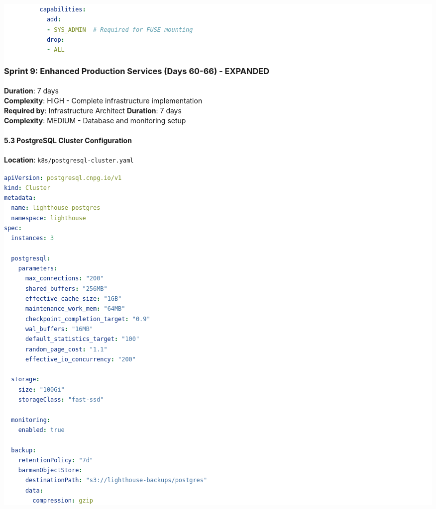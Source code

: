 ```yaml
          capabilities:
            add:
            - SYS_ADMIN  # Required for FUSE mounting
            drop:
            - ALL
```

### Sprint 9: Enhanced Production Services (Days 60-66) - EXPANDED
**Duration**: 7 days  
**Complexity**: HIGH - Complete infrastructure implementation  
**Required by**: Infrastructure Architect
**Duration**: 7 days  
**Complexity**: MEDIUM - Database and monitoring setup  

#### 5.3 PostgreSQL Cluster Configuration
**Location**: `k8s/postgresql-cluster.yaml`

```yaml
apiVersion: postgresql.cnpg.io/v1
kind: Cluster
metadata:
  name: lighthouse-postgres
  namespace: lighthouse
spec:
  instances: 3
  
  postgresql:
    parameters:
      max_connections: "200"
      shared_buffers: "256MB"
      effective_cache_size: "1GB"
      maintenance_work_mem: "64MB"
      checkpoint_completion_target: "0.9"
      wal_buffers: "16MB"
      default_statistics_target: "100"
      random_page_cost: "1.1"
      effective_io_concurrency: "200"
    
  storage:
    size: "100Gi"
    storageClass: "fast-ssd"
  
  monitoring:
    enabled: true
  
  backup:
    retentionPolicy: "7d"
    barmanObjectStore:
      destinationPath: "s3://lighthouse-backups/postgres"
      data:
        compression: gzip
```
